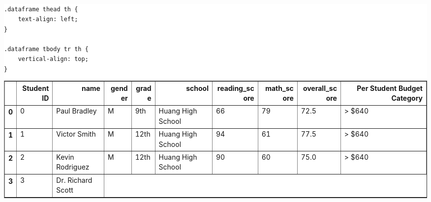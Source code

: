     .dataframe thead th {
        text-align: left;
    }

    .dataframe tbody tr th {
        vertical-align: top;
    }
</style>
<table border="1" class="dataframe">
  <thead>
    <tr style="text-align: right;">
      <th></th>
      <th>Student ID</th>
      <th>name</th>
      <th>gender</th>
      <th>grade</th>
      <th>school</th>
      <th>reading_score</th>
      <th>math_score</th>
      <th>overall_score</th>
      <th>Per Student Budget Category</th>
    </tr>
  </thead>
  <tbody>
    <tr>
      <th>0</th>
      <td>0</td>
      <td>Paul Bradley</td>
      <td>M</td>
      <td>9th</td>
      <td>Huang High School</td>
      <td>66</td>
      <td>79</td>
      <td>72.5</td>
      <td>&gt; $640</td>
    </tr>
    <tr>
      <th>1</th>
      <td>1</td>
      <td>Victor Smith</td>
      <td>M</td>
      <td>12th</td>
      <td>Huang High School</td>
      <td>94</td>
      <td>61</td>
      <td>77.5</td>
      <td>&gt; $640</td>
    </tr>
    <tr>
      <th>2</th>
      <td>2</td>
      <td>Kevin Rodriguez</td>
      <td>M</td>
      <td>12th</td>
      <td>Huang High School</td>
      <td>90</td>
      <td>60</td>
      <td>75.0</td>
      <td>&gt; $640</td>
    </tr>
    <tr>
      <th>3</th>
      <td>3</td>
      <td>Dr. Richard Scott</td>